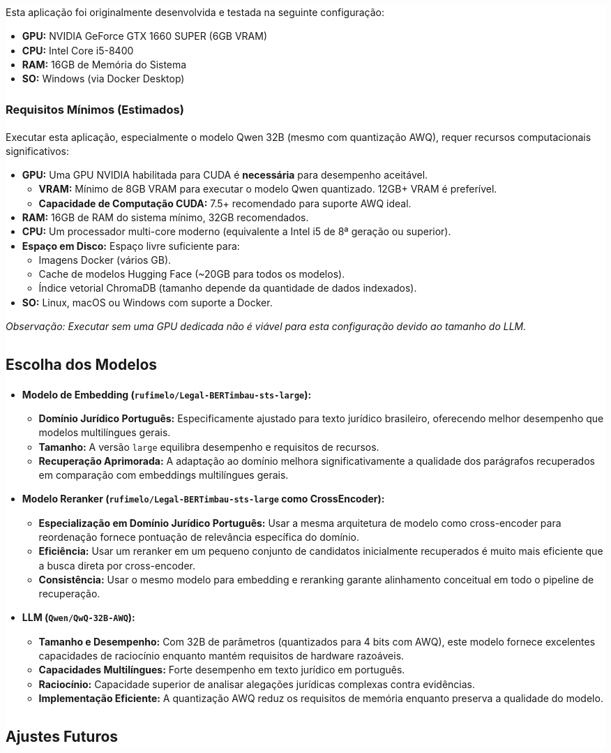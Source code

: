 Esta aplicação foi originalmente desenvolvida e testada na seguinte configuração:

*   **GPU:** NVIDIA GeForce GTX 1660 SUPER (6GB VRAM)
*   **CPU:** Intel Core i5-8400
*   **RAM:** 16GB de Memória do Sistema
*   **SO:** Windows (via Docker Desktop)

### Requisitos Mínimos (Estimados)

Executar esta aplicação, especialmente o modelo Qwen 32B (mesmo com quantização AWQ), requer recursos computacionais significativos:

*   **GPU:** Uma GPU NVIDIA habilitada para CUDA é **necessária** para desempenho aceitável.
    *   **VRAM:** Mínimo de 8GB VRAM para executar o modelo Qwen quantizado. 12GB+ VRAM é preferível.
    *   **Capacidade de Computação CUDA:** 7.5+ recomendado para suporte AWQ ideal.
*   **RAM:** 16GB de RAM do sistema mínimo, 32GB recomendados.
*   **CPU:** Um processador multi-core moderno (equivalente a Intel i5 de 8ª geração ou superior).
*   **Espaço em Disco:** Espaço livre suficiente para:
    *   Imagens Docker (vários GB).
    *   Cache de modelos Hugging Face (~20GB para todos os modelos).
    *   Índice vetorial ChromaDB (tamanho depende da quantidade de dados indexados).
*   **SO:** Linux, macOS ou Windows com suporte a Docker.

*Observação: Executar sem uma GPU dedicada não é viável para esta configuração devido ao tamanho do LLM.*

## Escolha dos Modelos

*   **Modelo de Embedding (`rufimelo/Legal-BERTimbau-sts-large`):**
    *   **Domínio Jurídico Português:** Especificamente ajustado para texto jurídico brasileiro, oferecendo melhor desempenho que modelos multilíngues gerais.
    *   **Tamanho:** A versão `large` equilibra desempenho e requisitos de recursos.
    *   **Recuperação Aprimorada:** A adaptação ao domínio melhora significativamente a qualidade dos parágrafos recuperados em comparação com embeddings multilíngues gerais.

*   **Modelo Reranker (`rufimelo/Legal-BERTimbau-sts-large` como CrossEncoder):**
    *   **Especialização em Domínio Jurídico Português:** Usar a mesma arquitetura de modelo como cross-encoder para reordenação fornece pontuação de relevância específica do domínio.
    *   **Eficiência:** Usar um reranker em um pequeno conjunto de candidatos inicialmente recuperados é muito mais eficiente que a busca direta por cross-encoder.
    *   **Consistência:** Usar o mesmo modelo para embedding e reranking garante alinhamento conceitual em todo o pipeline de recuperação.

*   **LLM (`Qwen/QwQ-32B-AWQ`):**
    *   **Tamanho e Desempenho:** Com 32B de parâmetros (quantizados para 4 bits com AWQ), este modelo fornece excelentes capacidades de raciocínio enquanto mantém requisitos de hardware razoáveis.
    *   **Capacidades Multilíngues:** Forte desempenho em texto jurídico em português.
    *   **Raciocínio:** Capacidade superior de analisar alegações jurídicas complexas contra evidências.
    *   **Implementação Eficiente:** A quantização AWQ reduz os requisitos de memória enquanto preserva a qualidade do modelo.

## Ajustes Futuros
